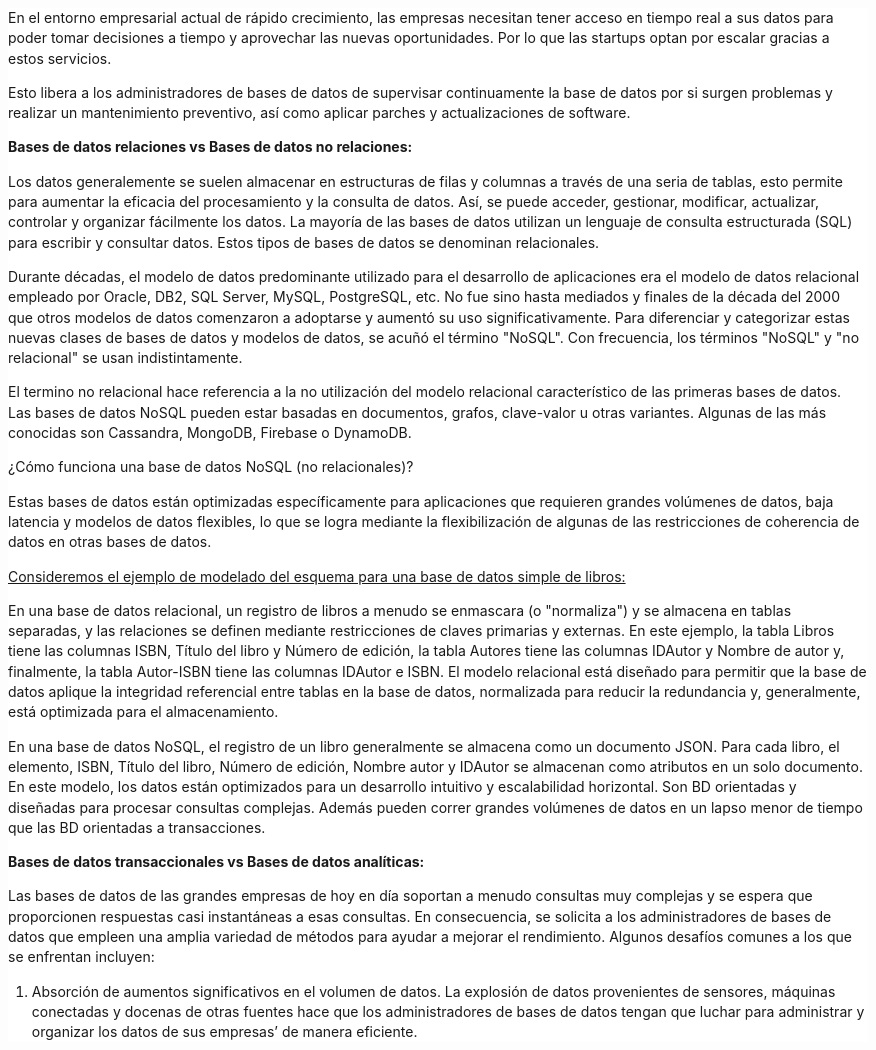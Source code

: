 En el entorno empresarial actual de rápido crecimiento, las empresas necesitan tener acceso en tiempo real a sus datos para poder tomar decisiones a tiempo y aprovechar las nuevas oportunidades. Por lo que las startups optan por escalar gracias a estos servicios.

Esto libera a los administradores de bases de datos de supervisar continuamente la base de datos por si surgen problemas y realizar un mantenimiento preventivo, así como aplicar parches y actualizaciones de software. 

**Bases de datos relaciones vs Bases de datos no relaciones:**

Los datos generalemente se suelen almacenar en estructuras de filas y columnas a través de una seria de tablas, esto permite para aumentar la eficacia del procesamiento y la consulta de datos. Así, se puede acceder, gestionar, modificar, actualizar, controlar y organizar fácilmente los datos. La mayoría de las bases de datos utilizan un lenguaje de consulta estructurada (SQL) para escribir y consultar datos. Estos tipos de bases de datos se denominan relacionales.

Durante décadas, el modelo de datos predominante utilizado para el desarrollo de aplicaciones era el modelo de datos relacional empleado por Oracle, DB2, SQL Server, MySQL, PostgreSQL, etc. No fue sino hasta mediados y finales de la década del 2000 que otros modelos de datos comenzaron a adoptarse y aumentó su uso significativamente. Para diferenciar y categorizar estas nuevas clases de bases de datos y modelos de datos, se acuñó el término "NoSQL". Con frecuencia, los términos "NoSQL" y "no relacional" se usan indistintamente.

El termino no relacional hace referencia a la no utilización del modelo relacional característico de las primeras bases de datos. Las bases de datos NoSQL pueden estar basadas en documentos, grafos, clave-valor u otras variantes. Algunas de las más conocidas son Cassandra, MongoDB, Firebase o DynamoDB.

¿Cómo funciona una base de datos NoSQL (no relacionales)? <br>

Estas bases de datos están optimizadas específicamente para aplicaciones que requieren grandes volúmenes de datos, baja latencia y modelos de datos flexibles, lo que se logra mediante la flexibilización de algunas de las restricciones de coherencia de datos en otras bases de datos.

[Consideremos el ejemplo de modelado del esquema para una base de datos simple de libros:](https://aws.amazon.com/es/nosql/) 

En una base de datos relacional, un registro de libros a menudo se enmascara (o "normaliza") y se almacena en tablas separadas, y las relaciones se definen mediante restricciones de claves primarias y externas. En este ejemplo, la tabla Libros tiene las columnas ISBN, Título del libro y Número de edición, la tabla Autores tiene las columnas IDAutor y Nombre de autor y, finalmente, la tabla Autor-ISBN tiene las columnas IDAutor e ISBN. El modelo relacional está diseñado para permitir que la base de datos aplique la integridad referencial entre tablas en la base de datos, normalizada para reducir la redundancia y, generalmente, está optimizada para el almacenamiento.

En una base de datos NoSQL, el registro de un libro generalmente se almacena como un documento JSON. Para cada libro, el elemento, ISBN, Título del libro, Número de edición, Nombre autor y IDAutor se almacenan como atributos en un solo documento. En este modelo, los datos están optimizados para un desarrollo intuitivo y escalabilidad horizontal.
Son BD orientadas y diseñadas para procesar consultas complejas. Además pueden correr grandes volúmenes de datos en un lapso menor de tiempo que las BD orientadas a transacciones.

**Bases de datos transaccionales vs Bases de datos analíticas:**

Las bases de datos de las grandes empresas de hoy en día soportan a menudo consultas muy complejas y se espera que proporcionen respuestas casi instantáneas a esas consultas. En consecuencia, se solicita a los administradores de bases de datos que empleen una amplia variedad de métodos para ayudar a mejorar el rendimiento. Algunos desafíos comunes a los que se enfrentan incluyen:
1. Absorción de aumentos significativos en el volumen de datos. La explosión de datos provenientes de sensores, máquinas conectadas y docenas de otras fuentes hace que los administradores de bases de datos tengan que luchar para administrar y organizar los datos de sus empresas’ de manera eficiente.
